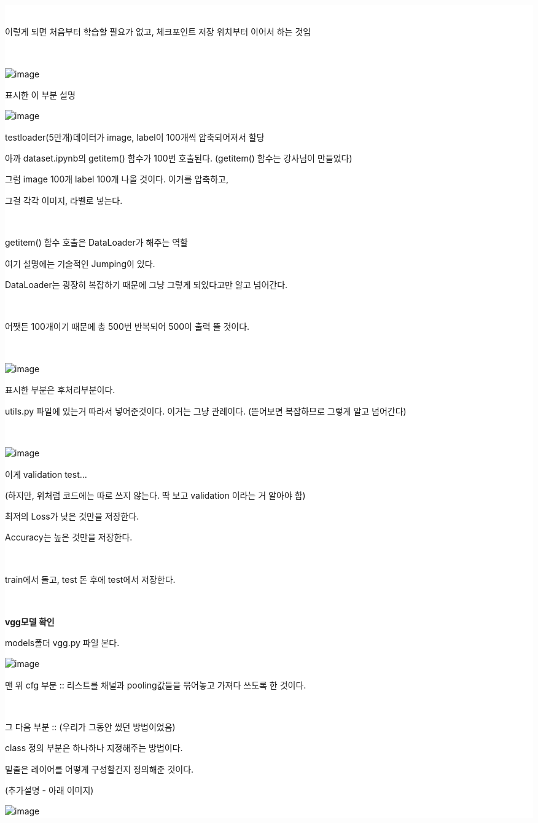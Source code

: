 <br/>

이렇게 되면 처음부터 학습할 필요가 없고, 체크포인트 저장 위치부터 이어서 하는 것임

<br/>

![image](https://user-images.githubusercontent.com/78403443/121330708-3a257780-c951-11eb-8dc3-fe023be07140.png)

표시한 이 부분 설명

![image](https://user-images.githubusercontent.com/78403443/121330756-43aedf80-c951-11eb-9c81-69b26f90bfec.png)

testloader(5만개)데이터가 image, label이 100개씩 압축되어져서 할당

아까 dataset.ipynb의 getitem() 함수가 100번 호출된다. (getitem() 함수는 강사님이 만들었다)

그럼 image 100개 label 100개 나올 것이다. 이거를 압축하고,

그걸 각각 이미지, 라벨로 넣는다.

<br/>

getitem() 함수 호출은 DataLoader가 해주는 역할

여기 설명에는 기술적인 Jumping이 있다.

DataLoader는 굉장히 복잡하기 때문에 그냥 그렇게 되있다고만 알고 넘어간다.

<br/>

어쨋든 100개이기 때문에 총 500번 반복되어 500이 출력 뜰 것이다.

<br/>

![image](https://user-images.githubusercontent.com/78403443/121330838-53c6bf00-c951-11eb-89f1-95519afcce2c.png)

표시한 부분은 후처리부분이다. 

utils.py 파일에 있는거 따라서 넣어준것이다. 이거는 그냥 관례이다. (뜯어보면 복잡하므로 그렇게 알고 넘어간다)

<br/>

![image](https://user-images.githubusercontent.com/78403443/121330975-70fb8d80-c951-11eb-86bf-7f4549ec5604.png)

이게 validation test... 

(하지만, 위처럼 코드에는 따로 쓰지 않는다. 딱 보고 validation 이라는 거 알아야 함)

최저의 Loss가 낮은 것만을 저장한다.

Accuracy는 높은 것만을 저장한다.

<br/>

train에서 돌고, test 돈 후에 test에서 저장한다.

<br/>

**vgg모델 확인**

models폴더 vgg.py 파일 본다.

![image](https://user-images.githubusercontent.com/78403443/121331070-8375c700-c951-11eb-96f7-465f47ab620e.png)

맨 위 cfg 부분 :: 리스트를 채널과 pooling값들을 묶어놓고 가져다 쓰도록 한 것이다.

<br/>

그 다음 부분 :: (우리가 그동안 썼던 방법이었음)

class 정의 부분은 하나하나 지정해주는 방법이다.

밑줄은 레이어를 어떻게 구성할건지 정의해준 것이다.

(추가설명 - 아래 이미지)

![image](https://user-images.githubusercontent.com/78403443/121331165-95576a00-c951-11eb-82d9-2f5f67c1681c.png)
